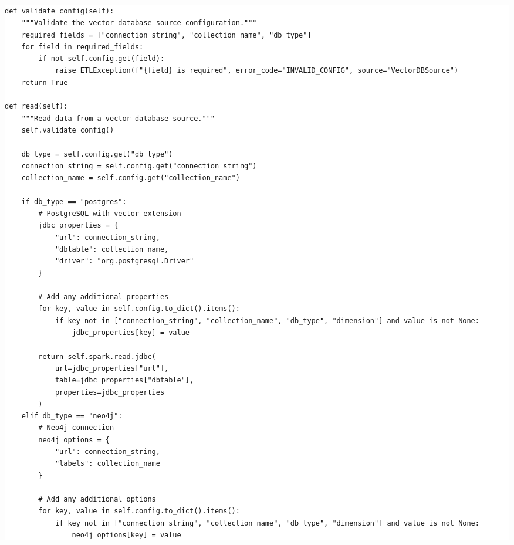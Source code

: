     def validate_config(self):
        """Validate the vector database source configuration."""
        required_fields = ["connection_string", "collection_name", "db_type"]
        for field in required_fields:
            if not self.config.get(field):
                raise ETLException(f"{field} is required", error_code="INVALID_CONFIG", source="VectorDBSource")
        return True
    
    def read(self):
        """Read data from a vector database source."""
        self.validate_config()
        
        db_type = self.config.get("db_type")
        connection_string = self.config.get("connection_string")
        collection_name = self.config.get("collection_name")
        
        if db_type == "postgres":
            # PostgreSQL with vector extension
            jdbc_properties = {
                "url": connection_string,
                "dbtable": collection_name,
                "driver": "org.postgresql.Driver"
            }
            
            # Add any additional properties
            for key, value in self.config.to_dict().items():
                if key not in ["connection_string", "collection_name", "db_type", "dimension"] and value is not None:
                    jdbc_properties[key] = value
            
            return self.spark.read.jdbc(
                url=jdbc_properties["url"],
                table=jdbc_properties["dbtable"],
                properties=jdbc_properties
            )
        elif db_type == "neo4j":
            # Neo4j connection
            neo4j_options = {
                "url": connection_string,
                "labels": collection_name
            }
            
            # Add any additional options
            for key, value in self.config.to_dict().items():
                if key not in ["connection_string", "collection_name", "db_type", "dimension"] and value is not None:
                    neo4j_options[key] = value
            
